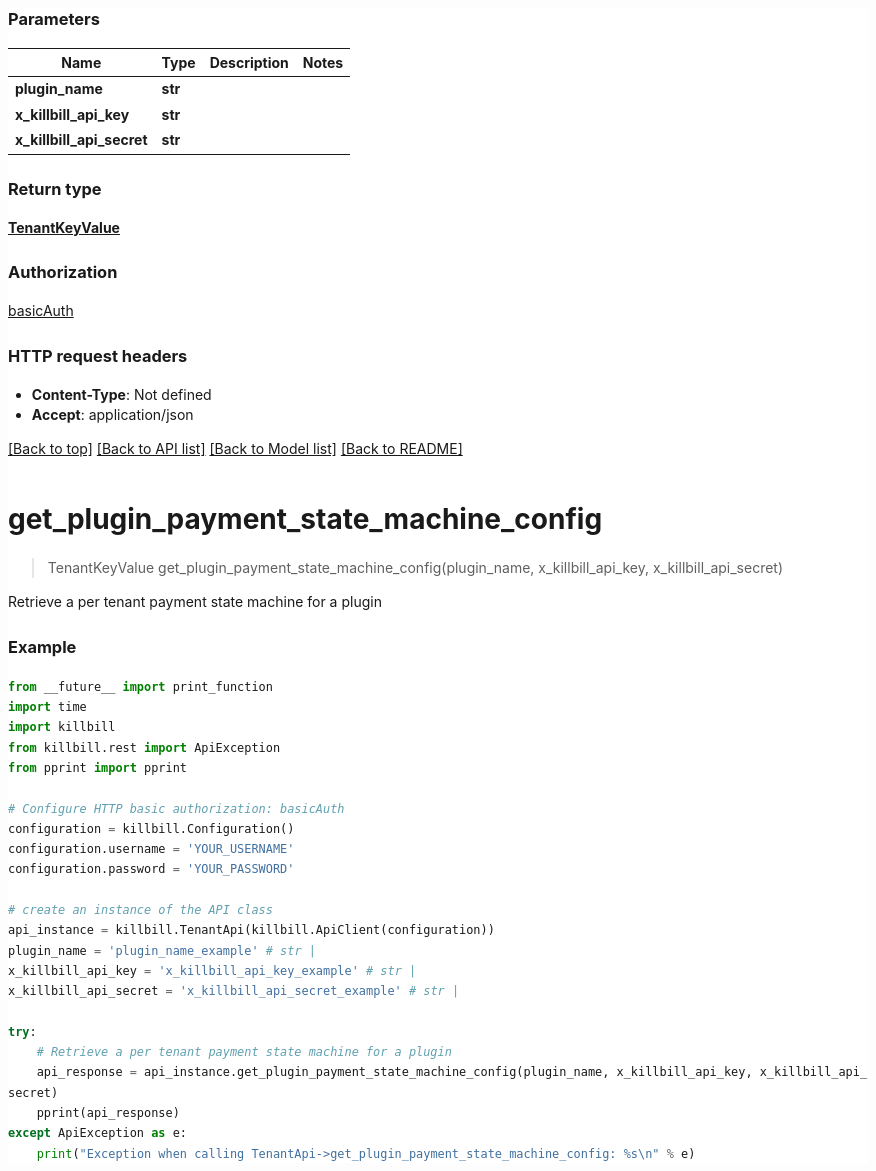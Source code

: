 ### Parameters

Name | Type | Description  | Notes
------------- | ------------- | ------------- | -------------
 **plugin_name** | **str**|  | 
 **x_killbill_api_key** | **str**|  | 
 **x_killbill_api_secret** | **str**|  | 

### Return type

[**TenantKeyValue**](TenantKeyValue.md)

### Authorization

[basicAuth](../README.md#basicAuth)

### HTTP request headers

 - **Content-Type**: Not defined
 - **Accept**: application/json

[[Back to top]](#) [[Back to API list]](../README.md#documentation-for-api-endpoints) [[Back to Model list]](../README.md#documentation-for-models) [[Back to README]](../README.md)

# **get_plugin_payment_state_machine_config**
> TenantKeyValue get_plugin_payment_state_machine_config(plugin_name, x_killbill_api_key, x_killbill_api_secret)

Retrieve a per tenant payment state machine for a plugin



### Example
```python
from __future__ import print_function
import time
import killbill
from killbill.rest import ApiException
from pprint import pprint

# Configure HTTP basic authorization: basicAuth
configuration = killbill.Configuration()
configuration.username = 'YOUR_USERNAME'
configuration.password = 'YOUR_PASSWORD'

# create an instance of the API class
api_instance = killbill.TenantApi(killbill.ApiClient(configuration))
plugin_name = 'plugin_name_example' # str | 
x_killbill_api_key = 'x_killbill_api_key_example' # str | 
x_killbill_api_secret = 'x_killbill_api_secret_example' # str | 

try:
    # Retrieve a per tenant payment state machine for a plugin
    api_response = api_instance.get_plugin_payment_state_machine_config(plugin_name, x_killbill_api_key, x_killbill_api_secret)
    pprint(api_response)
except ApiException as e:
    print("Exception when calling TenantApi->get_plugin_payment_state_machine_config: %s\n" % e)
```
